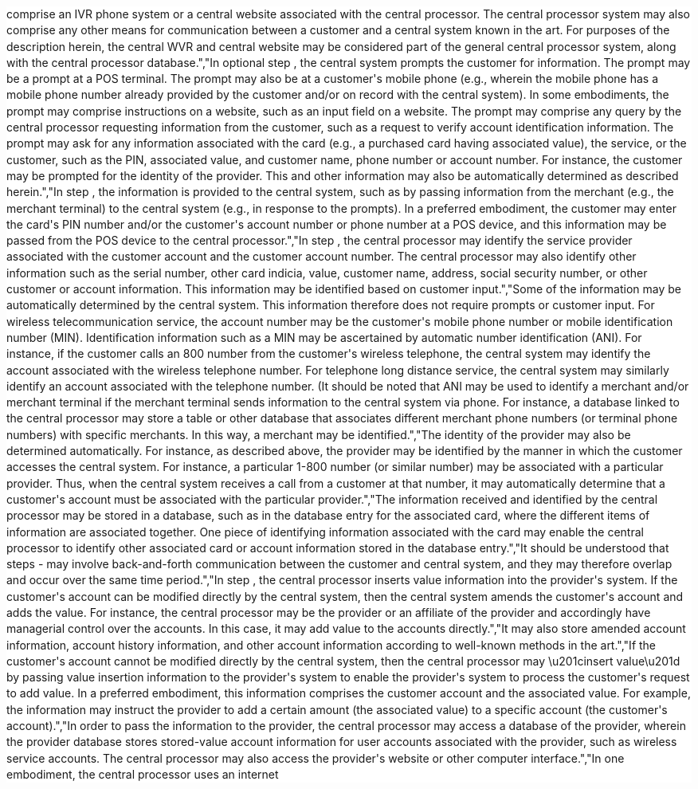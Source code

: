 comprise an IVR phone system or a central website associated with the central processor. The central processor system may also comprise any other means for communication between a customer and a central system known in the art. For purposes of the description herein, the central WVR and central website may be considered part of the general central processor system, along with the central processor database.","In optional step , the central system prompts the customer for information. The prompt may be a prompt at a POS terminal. The prompt may also be at a customer's mobile phone (e.g., wherein the mobile phone has a mobile phone number already provided by the customer and\/or on record with the central system). In some embodiments, the prompt may comprise instructions on a website, such as an input field on a website. The prompt may comprise any query by the central processor requesting information from the customer, such as a request to verify account identification information. The prompt may ask for any information associated with the card (e.g., a purchased card having associated value), the service, or the customer, such as the PIN, associated value, and customer name, phone number or account number. For instance, the customer may be prompted for the identity of the provider. This and other information may also be automatically determined as described herein.","In step , the information is provided to the central system, such as by passing information from the merchant (e.g., the merchant terminal) to the central system (e.g., in response to the prompts). In a preferred embodiment, the customer may enter the card's PIN number and\/or the customer's account number or phone number at a POS device, and this information may be passed from the POS device to the central processor.","In step , the central processor may identify the service provider associated with the customer account and the customer account number. The central processor may also identify other information such as the serial number, other card indicia, value, customer name, address, social security number, or other customer or account information. This information may be identified based on customer input.","Some of the information may be automatically determined by the central system. This information therefore does not require prompts or customer input. For wireless telecommunication service, the account number may be the customer's mobile phone number or mobile identification number (MIN). Identification information such as a MIN may be ascertained by automatic number identification (ANI). For instance, if the customer calls an 800 number from the customer's wireless telephone, the central system may identify the account associated with the wireless telephone number. For telephone long distance service, the central system may similarly identify an account associated with the telephone number. (It should be noted that ANI may be used to identify a merchant and\/or merchant terminal if the merchant terminal sends information to the central system via phone. For instance, a database linked to the central processor may store a table or other database that associates different merchant phone numbers (or terminal phone numbers) with specific merchants. In this way, a merchant may be identified.","The identity of the provider may also be determined automatically. For instance, as described above, the provider may be identified by the manner in which the customer accesses the central system. For instance, a particular 1-800 number (or similar number) may be associated with a particular provider. Thus, when the central system receives a call from a customer at that number, it may automatically determine that a customer's account must be associated with the particular provider.","The information received and identified by the central processor may be stored in a database, such as in the database entry for the associated card, where the different items of information are associated together. One piece of identifying information associated with the card may enable the central processor to identify other associated card or account information stored in the database entry.","It should be understood that steps - may involve back-and-forth communication between the customer and central system, and they may therefore overlap and occur over the same time period.","In step , the central processor inserts value information into the provider's system. If the customer's account can be modified directly by the central system, then the central system amends the customer's account and adds the value. For instance, the central processor may be the provider or an affiliate of the provider and accordingly have managerial control over the accounts. In this case, it may add value to the accounts directly.","It may also store amended account information, account history information, and other account information according to well-known methods in the art.","If the customer's account cannot be modified directly by the central system, then the central processor may \u201cinsert value\u201d by passing value insertion information to the provider's system to enable the provider's system to process the customer's request to add value. In a preferred embodiment, this information comprises the customer account and the associated value. For example, the information may instruct the provider to add a certain amount (the associated value) to a specific account (the customer's account).","In order to pass the information to the provider, the central processor may access a database of the provider, wherein the provider database stores stored-value account information for user accounts associated with the provider, such as wireless service accounts. The central processor may also access the provider's website or other computer interface.","In one embodiment, the central processor uses an internet
